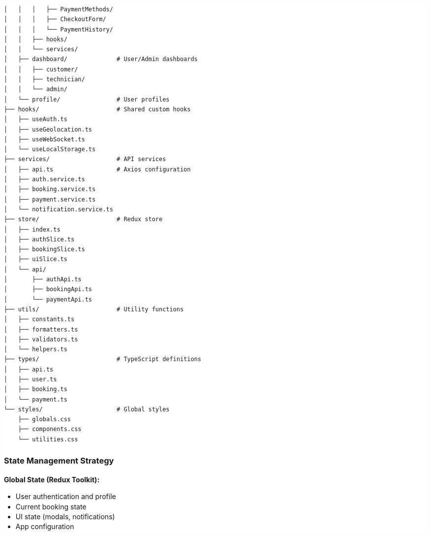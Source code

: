 ```
│   │   │   ├── PaymentMethods/
│   │   │   ├── CheckoutForm/
│   │   │   └── PaymentHistory/
│   │   ├── hooks/
│   │   └── services/
│   ├── dashboard/              # User/Admin dashboards
│   │   ├── customer/
│   │   ├── technician/
│   │   └── admin/
│   └── profile/                # User profiles
├── hooks/                      # Shared custom hooks
│   ├── useAuth.ts
│   ├── useGeolocation.ts
│   ├── useWebSocket.ts
│   └── useLocalStorage.ts
├── services/                   # API services
│   ├── api.ts                  # Axios configuration
│   ├── auth.service.ts
│   ├── booking.service.ts
│   ├── payment.service.ts
│   └── notification.service.ts
├── store/                      # Redux store
│   ├── index.ts
│   ├── authSlice.ts
│   ├── bookingSlice.ts
│   ├── uiSlice.ts
│   └── api/
│       ├── authApi.ts
│       ├── bookingApi.ts
│       └── paymentApi.ts
├── utils/                      # Utility functions
│   ├── constants.ts
│   ├── formatters.ts
│   ├── validators.ts
│   └── helpers.ts
├── types/                      # TypeScript definitions
│   ├── api.ts
│   ├── user.ts
│   ├── booking.ts
│   └── payment.ts
└── styles/                     # Global styles
    ├── globals.css
    ├── components.css
    └── utilities.css
```

### State Management Strategy

**Global State (Redux Toolkit):**
- User authentication and profile
- Current booking state
- UI state (modals, notifications)
- App configuration
